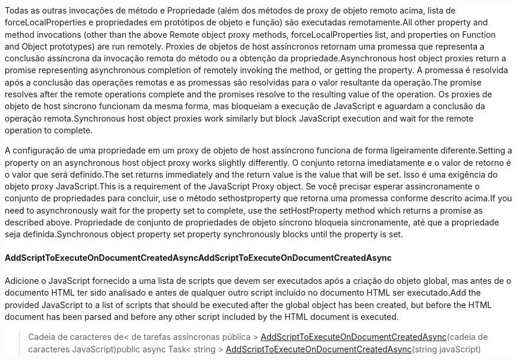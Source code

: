 <span data-ttu-id="1d730-341">Todas as outras invocações de método e Propriedade (além dos métodos de proxy de objeto remoto acima, lista de forceLocalProperties e propriedades em protótipos de objeto e função) são executadas remotamente.</span><span class="sxs-lookup"><span data-stu-id="1d730-341">All other property and method invocations (other than the above Remote object proxy methods, forceLocalProperties list, and properties on Function and Object prototypes) are run remotely.</span></span> <span data-ttu-id="1d730-342">Proxies de objetos de host assíncronos retornam uma promessa que representa a conclusão assíncrona da invocação remota do método ou a obtenção da propriedade.</span><span class="sxs-lookup"><span data-stu-id="1d730-342">Asynchronous host object proxies return a promise representing asynchronous completion of remotely invoking the method, or getting the property.</span></span> <span data-ttu-id="1d730-343">A promessa é resolvida após a conclusão das operações remotas e as promessas são resolvidas para o valor resultante da operação.</span><span class="sxs-lookup"><span data-stu-id="1d730-343">The promise resolves after the remote operations complete and the promises resolve to the resulting value of the operation.</span></span> <span data-ttu-id="1d730-344">Os proxies de objeto de host síncrono funcionam da mesma forma, mas bloqueiam a execução de JavaScript e aguardam a conclusão da operação remota.</span><span class="sxs-lookup"><span data-stu-id="1d730-344">Synchronous host object proxies work similarly but block JavaScript execution and wait for the remote operation to complete.</span></span>

<span data-ttu-id="1d730-345">A configuração de uma propriedade em um proxy de objeto de host assíncrono funciona de forma ligeiramente diferente.</span><span class="sxs-lookup"><span data-stu-id="1d730-345">Setting a property on an asynchronous host object proxy works slightly differently.</span></span> <span data-ttu-id="1d730-346">O conjunto retorna imediatamente e o valor de retorno é o valor que será definido.</span><span class="sxs-lookup"><span data-stu-id="1d730-346">The set returns immediately and the return value is the value that will be set.</span></span> <span data-ttu-id="1d730-347">Isso é uma exigência do objeto proxy JavaScript.</span><span class="sxs-lookup"><span data-stu-id="1d730-347">This is a requirement of the JavaScript Proxy object.</span></span> <span data-ttu-id="1d730-348">Se você precisar esperar assincronamente o conjunto de propriedades para concluir, use o método sethostproperty que retorna uma promessa conforme descrito acima.</span><span class="sxs-lookup"><span data-stu-id="1d730-348">If you need to asynchronously wait for the property set to complete, use the setHostProperty method which returns a promise as described above.</span></span> <span data-ttu-id="1d730-349">Propriedade de conjunto de propriedades de objeto síncrono bloqueia sincronamente, até que a propriedade seja definida.</span><span class="sxs-lookup"><span data-stu-id="1d730-349">Synchronous object property set property synchronously blocks until the property is set.</span></span>

#### <span data-ttu-id="1d730-350">AddScriptToExecuteOnDocumentCreatedAsync</span><span class="sxs-lookup"><span data-stu-id="1d730-350">AddScriptToExecuteOnDocumentCreatedAsync</span></span> 

<span data-ttu-id="1d730-351">Adicione o JavaScript fornecido a uma lista de scripts que devem ser executados após a criação do objeto global, mas antes de o documento HTML ter sido analisado e antes de qualquer outro script incluído no documento HTML ser executado.</span><span class="sxs-lookup"><span data-stu-id="1d730-351">Add the provided JavaScript to a list of scripts that should be executed after the global object has been created, but before the HTML document has been parsed and before any other script included by the HTML document is executed.</span></span>

> <span data-ttu-id="1d730-352">Cadeia de caracteres de< de tarefas assíncronas pública > [AddScriptToExecuteOnDocumentCreatedAsync](#addscripttoexecuteondocumentcreatedasync)(cadeia de caracteres JavaScript)</span><span class="sxs-lookup"><span data-stu-id="1d730-352">public async Task< string > [AddScriptToExecuteOnDocumentCreatedAsync](#addscripttoexecuteondocumentcreatedasync)(string javaScript)</span></span>
